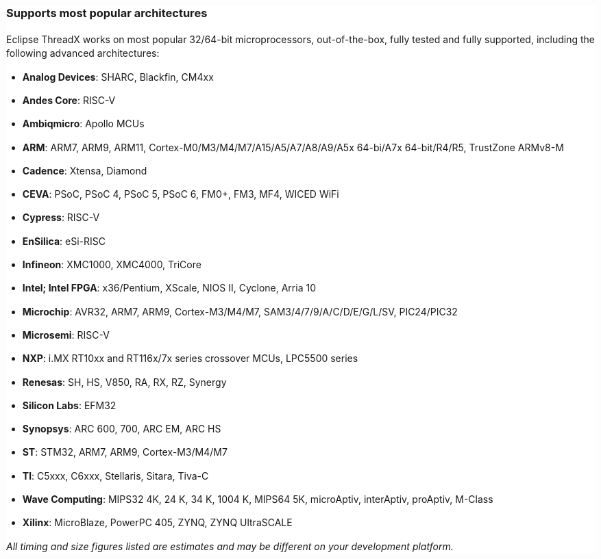 ### Supports most popular architectures

Eclipse ThreadX works on most popular 32/64-bit microprocessors, out-of-the-box, fully tested and fully supported, including the following advanced architectures:

- **Analog Devices**: SHARC, Blackfin, CM4xx

- **Andes Core**: RISC-V

- **Ambiqmicro**: Apollo MCUs

- **ARM**: ARM7, ARM9, ARM11, Cortex-M0/M3/M4/M7/A15/A5/A7/A8/A9/A5x 64-bi/A7x 64-bit/R4/R5, TrustZone ARMv8-M

- **Cadence**: Xtensa, Diamond

- **CEVA**: PSoC, PSoC 4, PSoC 5, PSoC 6, FM0+, FM3, MF4, WICED WiFi

- **Cypress**: RISC-V

- **EnSilica**: eSi-RISC

- **Infineon**: XMC1000, XMC4000, TriCore

- **Intel; Intel FPGA**: x36/Pentium, XScale, NIOS II, Cyclone, Arria 10

- **Microchip**: AVR32, ARM7, ARM9, Cortex-M3/M4/M7, SAM3/4/7/9/A/C/D/E/G/L/SV, PIC24/PIC32

- **Microsemi**: RISC-V

- **NXP**: i.MX RT10xx and RT116x/7x series crossover MCUs, LPC5500 series

- **Renesas**: SH, HS, V850, RA, RX, RZ, Synergy 

- **Silicon Labs**: EFM32

- **Synopsys**: ARC 600, 700, ARC EM, ARC HS

- **ST**: STM32, ARM7, ARM9, Cortex-M3/M4/M7

- **Tl**: C5xxx, C6xxx, Stellaris, Sitara, Tiva-C

- **Wave Computing**: MIPS32 4K, 24 K, 34 K, 1004 K, MIPS64 5K, microAptiv, interAptiv, proAptiv, M-Class

- **Xilinx**: MicroBlaze, PowerPC 405, ZYNQ, ZYNQ UltraSCALE

_All timing and size figures listed are estimates and may be different on your development platform._
